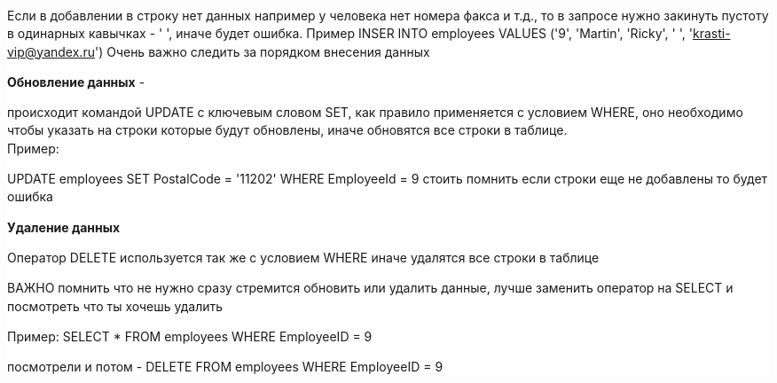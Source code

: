 Если в добавлении в строку нет данных например у человека нет номера факса и т.д., то в запросе нужно 
закинуть пустоту в одинарных кавычках  - ' ', иначе будет ошибка.
Пример
INSER INTO
employees
VALUES ('9', 'Martin', 'Ricky', ' ', 'krasti-vip@yandex.ru')
Очень важно следить за порядком внесения данных

**Обновление данных** -

происходит командой UPDATE с ключевым словом SET, как правило применяется с условием WHERE, оно 
необходимо чтобы указать на строки которые будут обновлены, иначе обновятся все строки в таблице.  
Пример:

UPDATE
employees
SET PostalCode = '11202'
WHERE
EmployeeId = 9
стоить помнить если строки еще не добавлены то будет ошибка

**Удаление данных**

Оператор DELETE используется так же с условием WHERE иначе удалятся все строки в таблице

ВАЖНО помнить что не нужно сразу стремится обновить или удалить данные, лучше заменить оператор на 
SELECT и посмотреть что ты хочешь удалить

Пример:
SELECT * FROM
employees
WHERE
EmployeeID = 9

посмотрели и потом  -
DELETE FROM
employees
WHERE
EmployeeID = 9